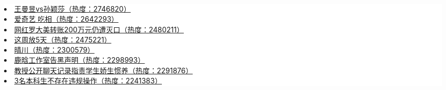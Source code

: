 <li>
<a href="https://s.weibo.com/weibo?q=%23%E7%8E%8B%E6%9B%BC%E6%98%B1vs%E5%AD%99%E9%A2%96%E8%8E%8E%23" target="weibo">
王曼昱vs孙颖莎（热度：2746820）
</a>
</li>

<li>
<a href="https://s.weibo.com/weibo?q=%23%E7%88%B1%E5%A5%87%E8%89%BA%20%E5%90%83%E7%9B%B8%23" target="weibo">
爱奇艺 吃相（热度：2642293）
</a>
</li>

<li>
<a href="https://s.weibo.com/weibo?q=%23%E7%BD%91%E7%BA%A2%E7%BD%97%E5%A4%A7%E7%BE%8E%E8%BD%AC%E8%B4%A6200%E4%B8%87%E5%85%83%E4%BB%8D%E9%81%AD%E7%81%AD%E5%8F%A3%23" target="weibo">
网红罗大美转账200万元仍遭灭口（热度：2480211）
</a>
</li>

<li>
<a href="https://s.weibo.com/weibo?q=%23%E8%BF%99%E5%91%A8%E6%94%BE5%E5%A4%A9%23" target="weibo">
这周放5天（热度：2475221）
</a>
</li>

<li>
<a href="https://s.weibo.com/weibo?q=%23%E6%99%B4%E5%B7%9D%23" target="weibo">
晴川（热度：2300579）
</a>
</li>

<li>
<a href="https://s.weibo.com/weibo?q=%23%E9%B9%BF%E6%99%97%E5%B7%A5%E4%BD%9C%E5%AE%A4%E5%91%8A%E9%BB%91%E5%A3%B0%E6%98%8E%23" target="weibo">
鹿晗工作室告黑声明（热度：2298993）
</a>
</li>

<li>
<a href="https://s.weibo.com/weibo?q=%23%E6%95%99%E6%8E%88%E5%85%AC%E5%BC%80%E8%81%8A%E5%A4%A9%E8%AE%B0%E5%BD%95%E6%8C%87%E8%B4%A3%E5%AD%A6%E7%94%9F%E5%A8%87%E7%94%9F%E6%83%AF%E5%85%BB%23" target="weibo">
教授公开聊天记录指责学生娇生惯养（热度：2291876）
</a>
</li>

<li>
<a href="https://s.weibo.com/weibo?q=%233%E5%90%8D%E6%9C%AC%E7%A7%91%E7%94%9F%E4%B8%8D%E5%AD%98%E5%9C%A8%E8%BF%9D%E8%A7%84%E6%93%8D%E4%BD%9C%23" target="weibo">
3名本科生不存在违规操作（热度：2241383）
</a>
</li>
